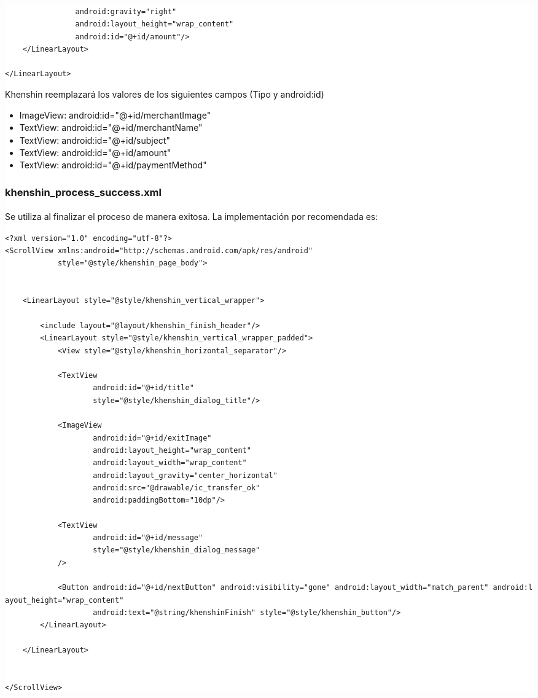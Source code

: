 					android:gravity="right"
					android:layout_height="wrap_content"
					android:id="@+id/amount"/>
		</LinearLayout>
	
	</LinearLayout>

    
Khenshin reemplazará los valores de los siguientes campos (Tipo y android:id)

- ImageView: android:id="@+id/merchantImage"
- TextView: android:id="@+id/merchantName"
- TextView: android:id="@+id/subject"
- TextView: android:id="@+id/amount"
- TextView: android:id="@+id/paymentMethod"
    

### khenshin_process_success.xml

Se utiliza al finalizar el proceso de manera exitosa. La implementación por recomendada es:

	<?xml version="1.0" encoding="utf-8"?>
	<ScrollView xmlns:android="http://schemas.android.com/apk/res/android"
				style="@style/khenshin_page_body">
	
	
		<LinearLayout style="@style/khenshin_vertical_wrapper">
	
			<include layout="@layout/khenshin_finish_header"/>
			<LinearLayout style="@style/khenshin_vertical_wrapper_padded">
				<View style="@style/khenshin_horizontal_separator"/>
	
				<TextView
						android:id="@+id/title"
						style="@style/khenshin_dialog_title"/>
	
				<ImageView
						android:id="@+id/exitImage"
						android:layout_height="wrap_content"
						android:layout_width="wrap_content"
						android:layout_gravity="center_horizontal"
						android:src="@drawable/ic_transfer_ok"
						android:paddingBottom="10dp"/>
	
				<TextView
						android:id="@+id/message"
						style="@style/khenshin_dialog_message"
				/>
	
				<Button android:id="@+id/nextButton" android:visibility="gone" android:layout_width="match_parent" android:layout_height="wrap_content"
						android:text="@string/khenshinFinish" style="@style/khenshin_button"/>
			</LinearLayout>
	
		</LinearLayout>
	
	
	</ScrollView>
    